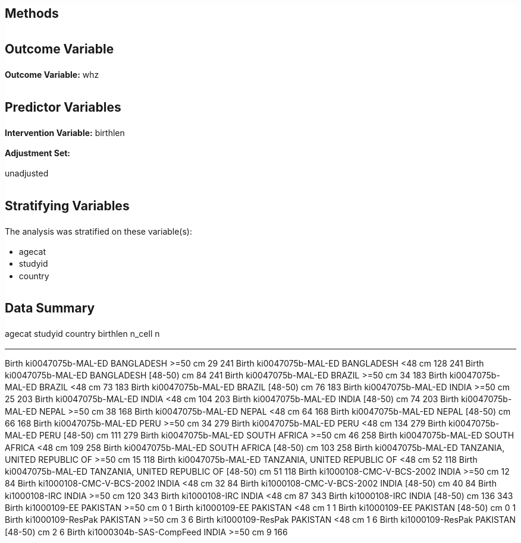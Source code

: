 





## Methods
## Outcome Variable

**Outcome Variable:** whz

## Predictor Variables

**Intervention Variable:** birthlen

**Adjustment Set:**

unadjusted

## Stratifying Variables

The analysis was stratified on these variable(s):

* agecat
* studyid
* country

## Data Summary

agecat      studyid                    country                        birthlen      n_cell       n
----------  -------------------------  -----------------------------  -----------  -------  ------
Birth       ki0047075b-MAL-ED          BANGLADESH                     >=50 cm           29     241
Birth       ki0047075b-MAL-ED          BANGLADESH                     <48 cm           128     241
Birth       ki0047075b-MAL-ED          BANGLADESH                     [48-50) cm        84     241
Birth       ki0047075b-MAL-ED          BRAZIL                         >=50 cm           34     183
Birth       ki0047075b-MAL-ED          BRAZIL                         <48 cm            73     183
Birth       ki0047075b-MAL-ED          BRAZIL                         [48-50) cm        76     183
Birth       ki0047075b-MAL-ED          INDIA                          >=50 cm           25     203
Birth       ki0047075b-MAL-ED          INDIA                          <48 cm           104     203
Birth       ki0047075b-MAL-ED          INDIA                          [48-50) cm        74     203
Birth       ki0047075b-MAL-ED          NEPAL                          >=50 cm           38     168
Birth       ki0047075b-MAL-ED          NEPAL                          <48 cm            64     168
Birth       ki0047075b-MAL-ED          NEPAL                          [48-50) cm        66     168
Birth       ki0047075b-MAL-ED          PERU                           >=50 cm           34     279
Birth       ki0047075b-MAL-ED          PERU                           <48 cm           134     279
Birth       ki0047075b-MAL-ED          PERU                           [48-50) cm       111     279
Birth       ki0047075b-MAL-ED          SOUTH AFRICA                   >=50 cm           46     258
Birth       ki0047075b-MAL-ED          SOUTH AFRICA                   <48 cm           109     258
Birth       ki0047075b-MAL-ED          SOUTH AFRICA                   [48-50) cm       103     258
Birth       ki0047075b-MAL-ED          TANZANIA, UNITED REPUBLIC OF   >=50 cm           15     118
Birth       ki0047075b-MAL-ED          TANZANIA, UNITED REPUBLIC OF   <48 cm            52     118
Birth       ki0047075b-MAL-ED          TANZANIA, UNITED REPUBLIC OF   [48-50) cm        51     118
Birth       ki1000108-CMC-V-BCS-2002   INDIA                          >=50 cm           12      84
Birth       ki1000108-CMC-V-BCS-2002   INDIA                          <48 cm            32      84
Birth       ki1000108-CMC-V-BCS-2002   INDIA                          [48-50) cm        40      84
Birth       ki1000108-IRC              INDIA                          >=50 cm          120     343
Birth       ki1000108-IRC              INDIA                          <48 cm            87     343
Birth       ki1000108-IRC              INDIA                          [48-50) cm       136     343
Birth       ki1000109-EE               PAKISTAN                       >=50 cm            0       1
Birth       ki1000109-EE               PAKISTAN                       <48 cm             1       1
Birth       ki1000109-EE               PAKISTAN                       [48-50) cm         0       1
Birth       ki1000109-ResPak           PAKISTAN                       >=50 cm            3       6
Birth       ki1000109-ResPak           PAKISTAN                       <48 cm             1       6
Birth       ki1000109-ResPak           PAKISTAN                       [48-50) cm         2       6
Birth       ki1000304b-SAS-CompFeed    INDIA                          >=50 cm            9     166